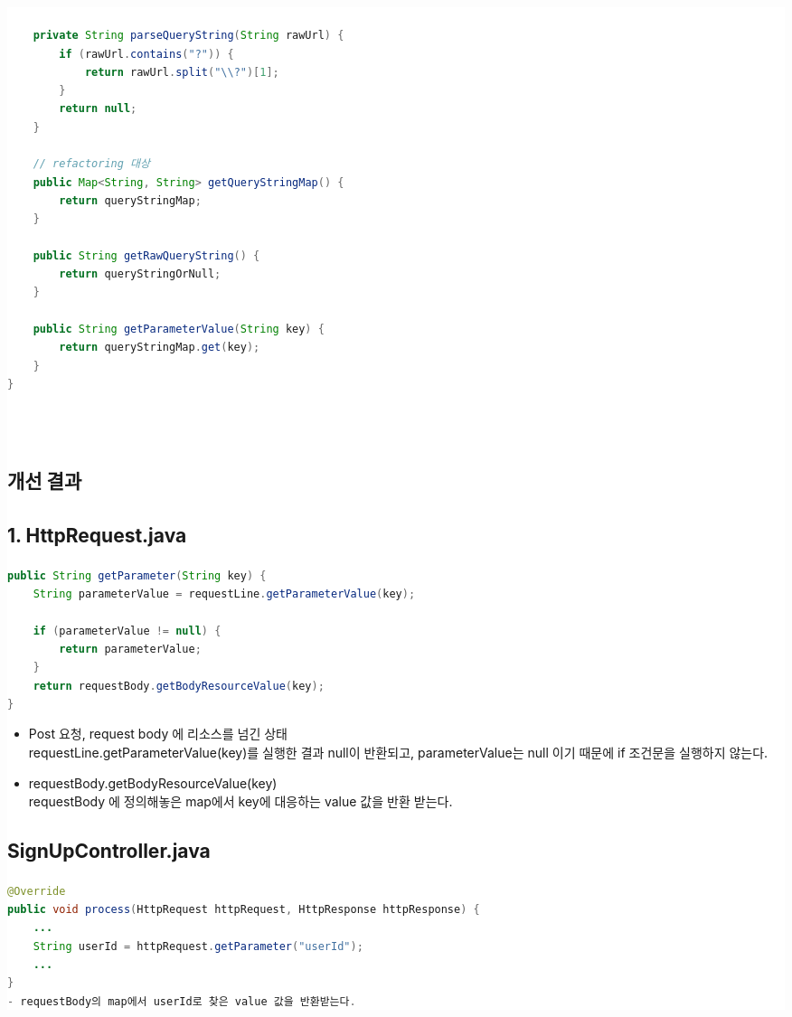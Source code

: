 ```java

    private String parseQueryString(String rawUrl) {
        if (rawUrl.contains("?")) {
            return rawUrl.split("\\?")[1];
        }
        return null;
    }

    // refactoring 대상
    public Map<String, String> getQueryStringMap() {
        return queryStringMap;
    }

    public String getRawQueryString() {
        return queryStringOrNull;
    }

    public String getParameterValue(String key) {
        return queryStringMap.get(key);
    }
}
```
<br>
<br>


## **개선 결과**
## 1. HttpRequest.java
```java
public String getParameter(String key) {
    String parameterValue = requestLine.getParameterValue(key);
        
    if (parameterValue != null) {
        return parameterValue;
    }
    return requestBody.getBodyResourceValue(key);
}
```
- Post 요청, request body 에 리소스를 넘긴 상태  
requestLine.getParameterValue(key)를 실행한 결과 null이 반환되고, parameterValue는 null 이기 때문에 if 조건문을 실행하지 않는다.

- requestBody.getBodyResourceValue(key)  
requestBody 에 정의해놓은 map에서 key에 대응하는 value 값을 반환 받는다.

## **SignUpController.java**
```java
@Override
public void process(HttpRequest httpRequest, HttpResponse httpResponse) {
    ...
    String userId = httpRequest.getParameter("userId");
    ...
}
- requestBody의 map에서 userId로 찾은 value 값을 반환받는다.